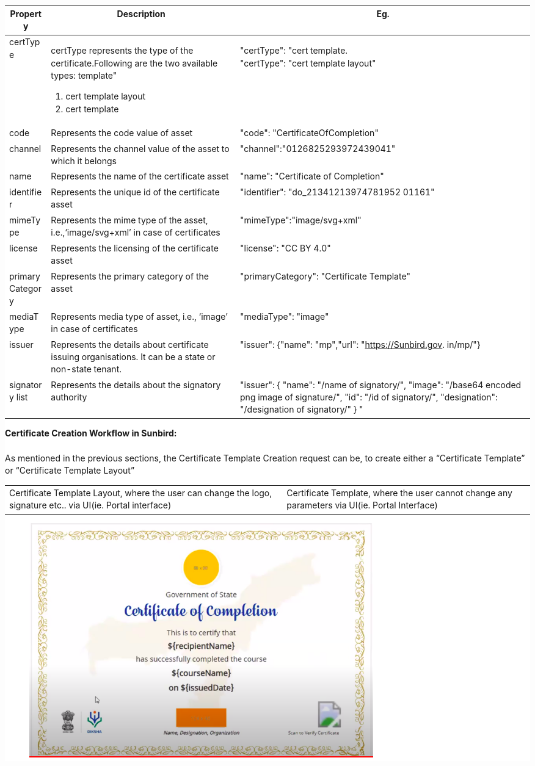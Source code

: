 | Property        | Description                                                                                                                                                                | Eg.                                                                                                                                                                       |
| --------------- | -------------------------------------------------------------------------------------------------------------------------------------------------------------------------- | ------------------------------------------------------------------------------------------------------------------------------------------------------------------------- |
| certType        | <p></p><p>certType represents the type of the certificate.Following are the two available types: template"</p><ol><li>cert template layout</li><li>cert template</li></ol> | <p>"certType": "cert template.<br>"certType": "cert template layout"</p>                                                                                                  |
| code            | Represents the code value of asset                                                                                                                                         | "code": "CertificateOfCompletion"                                                                                                                                         |
| channel         | Represents the channel value of the asset to which it belongs                                                                                                              | "channel":"0126825293972439041"                                                                                                                                           |
| name            | Represents the name of the certificate asset                                                                                                                               | "name": "Certificate of Completion"                                                                                                                                       |
| identifier      | Represents the unique id of the certificate asset                                                                                                                          | "identifier": "do\_21341213974781952 01161"                                                                                                                               |
| mimeType        | Represents the mime type of the asset, i.e.,‘image/svg+xml’ in case of certificates                                                                                        | "mimeType":"image/svg+xml"                                                                                                                                                |
| license         | Represents the licensing of the certificate asset                                                                                                                          | "license": "CC BY 4.0"                                                                                                                                                    |
| primaryCategory | Represents the primary category of the asset                                                                                                                               | "primaryCategory": "Certificate Template"                                                                                                                                 |
| mediaType       | Represents media type of asset, i.e., ‘image’ in case of certificates                                                                                                      | "mediaType": "image"                                                                                                                                                      |
| issuer          | Represents the details about certificate issuing organisations. It can be a state or non-state tenant.                                                                     | "issuer": {"name": "mp","url": "https://Sunbird.gov. in/mp/"}                                                                                                             |
| signatory list  | Represents the details about the signatory authority                                                                                                                       | "issuer": { "name": "/name of signatory/", "image": "/base64 encoded png image of signature/", "id": "/id of signatory/", "designation": "/designation of signatory/" } " |



**Certificate Creation Workflow in Sunbird:**\
&#x20;\
As mentioned in the previous sections, the Certificate Template Creation request can be, to create either a “Certificate Template” or “Certificate Template Layout”

|                                                                                                               |                                                                                                |
| ------------------------------------------------------------------------------------------------------------- | ---------------------------------------------------------------------------------------------- |
| Certificate Template Layout, where the user can change the logo, signature etc.. via UI(ie. Portal interface) | Certificate Template, where the user cannot change any parameters via UI(ie. Portal Interface) |

<div>

<figure><img src="../../../../.gitbook/assets/4.png" alt="" width="563"><figcaption></figcaption></figure>
